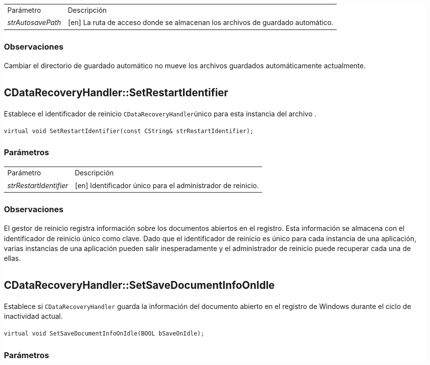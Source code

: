 |||
|-|-|
|Parámetro|Descripción|
|*strAutosavePath*|[en] La ruta de acceso donde se almacenan los archivos de guardado automático.|

### <a name="remarks"></a>Observaciones

Cambiar el directorio de guardado automático no mueve los archivos guardados automáticamente actualmente.

## <a name="cdatarecoveryhandlersetrestartidentifier"></a><a name="setrestartidentifier"></a>CDataRecoveryHandler::SetRestartIdentifier

Establece el identificador de reinicio `CDataRecoveryHandler`único para esta instancia del archivo .

```
virtual void SetRestartIdentifier(const CString& strRestartIdentifier);
```

### <a name="parameters"></a>Parámetros

|||
|-|-|
|Parámetro|Descripción|
|*strRestartIdentifier*|[en] Identificador único para el administrador de reinicio.|

### <a name="remarks"></a>Observaciones

El gestor de reinicio registra información sobre los documentos abiertos en el registro. Esta información se almacena con el identificador de reinicio único como clave. Dado que el identificador de reinicio es único para cada instancia de una aplicación, varias instancias de una aplicación pueden salir inesperadamente y el administrador de reinicio puede recuperar cada una de ellas.

## <a name="cdatarecoveryhandlersetsavedocumentinfoonidle"></a><a name="setsavedocumentinfoonidle"></a>CDataRecoveryHandler::SetSaveDocumentInfoOnIdle

Establece si `CDataRecoveryHandler` guarda la información del documento abierto en el registro de Windows durante el ciclo de inactividad actual.

```
virtual void SetSaveDocumentInfoOnIdle(BOOL bSaveOnIdle);
```

### <a name="parameters"></a>Parámetros
